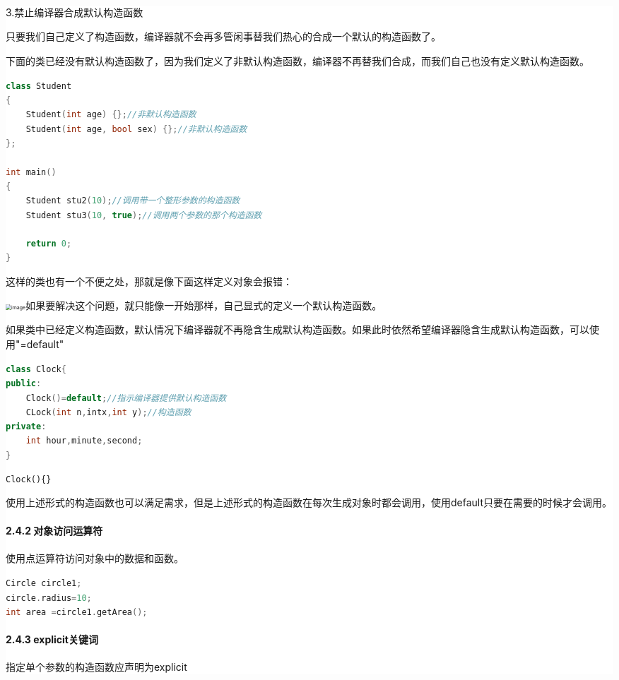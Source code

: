 3.禁止编译器合成默认构造函数

只要我们自己定义了构造函数，编译器就不会再多管闲事替我们热心的合成一个默认的构造函数了。

下面的类已经没有默认构造函数了，因为我们定义了非默认构造函数，编译器不再替我们合成，而我们自己也没有定义默认构造函数。

```cpp
class Student
{
    Student(int age) {};//非默认构造函数
    Student(int age, bool sex) {};//非默认构造函数
};

int main()
{
    Student stu2(10);//调用带一个整形参数的构造函数
    Student stu3(10, true);//调用两个参数的那个构造函数

    return 0;
}
```

这样的类也有一个不便之处，那就是像下面这样定义对象会报错：

<img src="D:/AAAYYYYLLLL/YL/C_CppMarkdown/1.C++基础/assets/image-20231129211723-btg13bh.png" alt="image" style="zoom:50%;" />如果要解决这个问题，就只能像一开始那样，自己显式的定义一个默认构造函数。

如果类中已经定义构造函数，默认情况下编译器就不再隐含生成默认构造函数。如果此时依然希望编译器隐含生成默认构造函数，可以使用"=default"

```CPP
class Clock{
public:
	Clock()=default;//指示编译器提供默认构造函数
	CLock(int n,intx,int y);//构造函数
private:
	int hour,minute,second;
}
```

```
Clock(){}
```

使用上述形式的构造函数也可以满足需求，但是上述形式的构造函数在每次生成对象时都会调用，使用default只要在需要的时候才会调用。

#### 2.4.2 对象访问运算符

使用点运算符访问对象中的数据和函数。

```cpp
Circle circle1;
circle.radius=10;
int area =circle1.getArea();
```

#### 2.4.3 explicit关键词

指定单个参数的构造函数应声明为explicit
